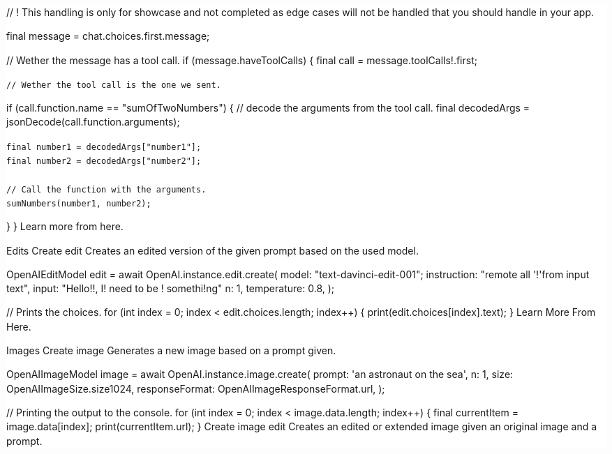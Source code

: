 // ! This handling is only for showcase and not completed as edge cases will not be handled that you should handle in your app.

final message = chat.choices.first.message;

// Wether the message has a tool call.
  if (message.haveToolCalls) {
  final call = message.toolCalls!.first;

    // Wether the tool call is the one we sent.
  if (call.function.name == "sumOfTwoNumbers") {
      // decode the arguments from the tool call.
    final decodedArgs = jsonDecode(call.function.arguments);

    final number1 = decodedArgs["number1"];
    final number2 = decodedArgs["number2"];

    // Call the function with the arguments.
    sumNumbers(number1, number2);
  }
  }
Learn more from here.

Edits 
Create edit 
Creates an edited version of the given prompt based on the used model.

OpenAIEditModel edit = await OpenAI.instance.edit.create(
  model: "text-davinci-edit-001";
  instruction: "remote all '!'from input text",
  input: "Hello!!, I! need to be ! somethi!ng"
  n: 1,
  temperature: 0.8,
);

// Prints the choices.
for (int index = 0; index < edit.choices.length; index++) {
  print(edit.choices[index].text);
}
Learn More From Here.


Images 
Create image 
Generates a new image based on a prompt given.

 OpenAIImageModel image = await OpenAI.instance.image.create(
  prompt: 'an astronaut on the sea',
  n: 1,
  size: OpenAIImageSize.size1024,
  responseFormat: OpenAIImageResponseFormat.url,
);

// Printing the output to the console.
for (int index = 0; index < image.data.length; index++) {
  final currentItem = image.data[index];
  print(currentItem.url);
}
Create image edit 
Creates an edited or extended image given an original image and a prompt.
